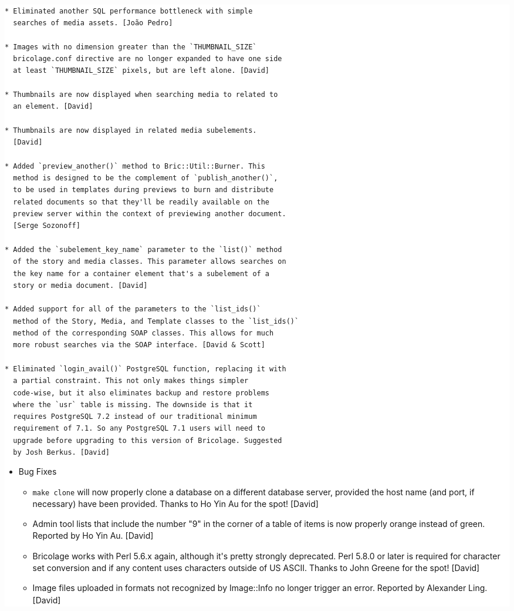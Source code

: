     * Eliminated another SQL performance bottleneck with simple
      searches of media assets. [João Pedro]

    * Images with no dimension greater than the `THUMBNAIL_SIZE`
      bricolage.conf directive are no longer expanded to have one side
      at least `THUMBNAIL_SIZE` pixels, but are left alone. [David]

    * Thumbnails are now displayed when searching media to related to
      an element. [David]

    * Thumbnails are now displayed in related media subelements.
      [David]

    * Added `preview_another()` method to Bric::Util::Burner. This
      method is designed to be the complement of `publish_another()`,
      to be used in templates during previews to burn and distribute
      related documents so that they'll be readily available on the
      preview server within the context of previewing another document.
      [Serge Sozonoff]

    * Added the `subelement_key_name` parameter to the `list()` method
      of the story and media classes. This parameter allows searches on
      the key name for a container element that's a subelement of a
      story or media document. [David]

    * Added support for all of the parameters to the `list_ids()`
      method of the Story, Media, and Template classes to the `list_ids()`
      method of the corresponding SOAP classes. This allows for much
      more robust searches via the SOAP interface. [David & Scott]

    * Eliminated `login_avail()` PostgreSQL function, replacing it with
      a partial constraint. This not only makes things simpler
      code-wise, but it also eliminates backup and restore problems
      where the `usr` table is missing. The downside is that it
      requires PostgreSQL 7.2 instead of our traditional minimum
      requirement of 7.1. So any PostgreSQL 7.1 users will need to
      upgrade before upgrading to this version of Bricolage. Suggested
      by Josh Berkus. [David]

*   Bug Fixes

    * `make clone` will now properly clone a database on a different
      database server, provided the host name (and port, if necessary)
      have been provided. Thanks to Ho Yin Au for the spot! [David]

    * Admin tool lists that include the number "9" in the corner of a
      table of items is now properly orange instead of green. Reported
      by Ho Yin Au. [David]

    * Bricolage works with Perl 5.6.x again, although it's pretty
      strongly deprecated. Perl 5.8.0 or later is required for
      character set conversion and if any content uses characters
      outside of US ASCII. Thanks to John Greene for the spot! [David]

    * Image files uploaded in formats not recognized by Image::Info no
      longer trigger an error. Reported by Alexander Ling. [David]


  [a       free license]: http://artist.kde.org/new/license.html#others
  [changes file]: http://sourceforge.net/project/shownotes.php?release_id=224711
  [HTML::Mason]: http://www.masonhq.com/
  [HTML::Template]: http://search.cpan.org/dist/HTML-Template/
  [Template Toolkit]: http://www.tt2.org/
  [Apache]: http://httpd.apache.org/
  [mod_perl]: http://perl.apache.org/
  [PostgreSQL]: http://www.postgresql.org/
  [Bricolage home page]: http://bricolage.cc/
  [on use Perl;]: https://use-perl.github.io/user/Theory/journal/17961/